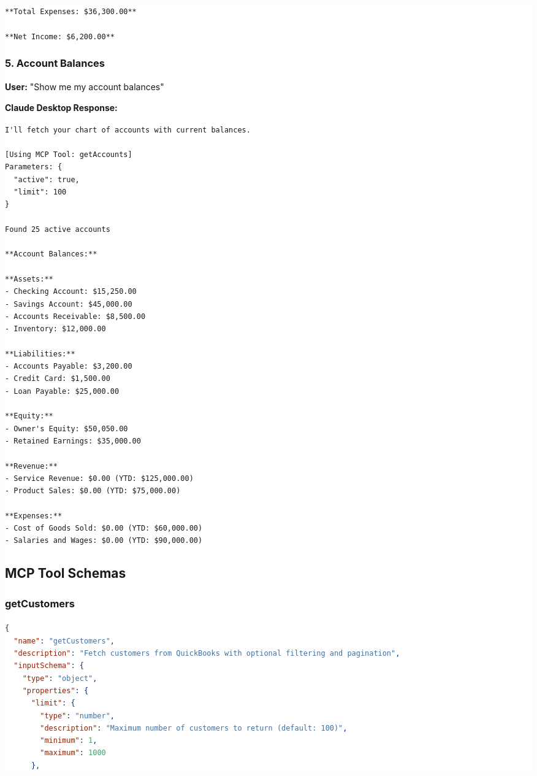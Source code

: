 ```
**Total Expenses: $36,300.00**

**Net Income: $6,200.00**
```

### 5. Account Balances

**User:** "Show me my account balances"

**Claude Desktop Response:**
```
I'll fetch your chart of accounts with current balances.

[Using MCP Tool: getAccounts]
Parameters: {
  "active": true,
  "limit": 100
}

Found 25 active accounts

**Account Balances:**

**Assets:**
- Checking Account: $15,250.00
- Savings Account: $45,000.00
- Accounts Receivable: $8,500.00
- Inventory: $12,000.00

**Liabilities:**
- Accounts Payable: $3,200.00
- Credit Card: $1,500.00
- Loan Payable: $25,000.00

**Equity:**
- Owner's Equity: $50,050.00
- Retained Earnings: $35,000.00

**Revenue:**
- Service Revenue: $0.00 (YTD: $125,000.00)
- Product Sales: $0.00 (YTD: $75,000.00)

**Expenses:**
- Cost of Goods Sold: $0.00 (YTD: $60,000.00)
- Salaries and Wages: $0.00 (YTD: $90,000.00)
```

## MCP Tool Schemas

### getCustomers
```json
{
  "name": "getCustomers",
  "description": "Fetch customers from QuickBooks with optional filtering and pagination",
  "inputSchema": {
    "type": "object",
    "properties": {
      "limit": {
        "type": "number",
        "description": "Maximum number of customers to return (default: 100)",
        "minimum": 1,
        "maximum": 1000
      },
```